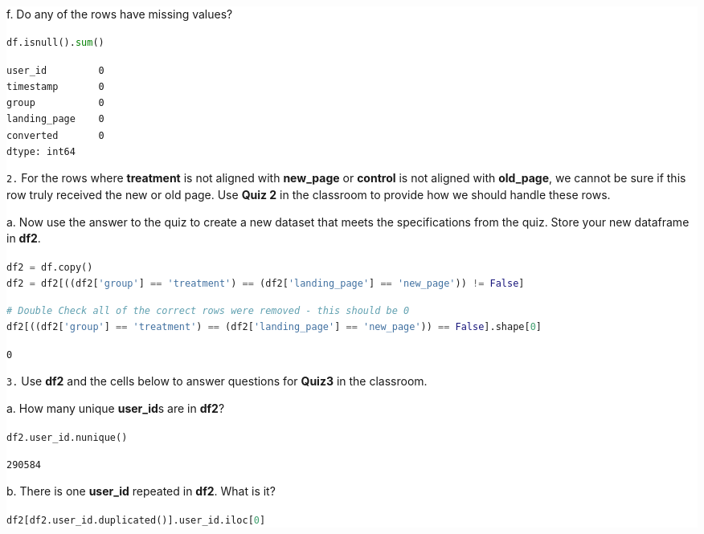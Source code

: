 
f. Do any of the rows have missing values?


```python
df.isnull().sum()
```




    user_id         0
    timestamp       0
    group           0
    landing_page    0
    converted       0
    dtype: int64



`2.` For the rows where **treatment** is not aligned with **new_page** or **control** is not aligned with **old_page**, we cannot be sure if this row truly received the new or old page.  Use **Quiz 2** in the classroom to provide how we should handle these rows.  

a. Now use the answer to the quiz to create a new dataset that meets the specifications from the quiz.  Store your new dataframe in **df2**.


```python
df2 = df.copy()
df2 = df2[((df2['group'] == 'treatment') == (df2['landing_page'] == 'new_page')) != False]
```


```python
# Double Check all of the correct rows were removed - this should be 0
df2[((df2['group'] == 'treatment') == (df2['landing_page'] == 'new_page')) == False].shape[0]
```




    0



`3.` Use **df2** and the cells below to answer questions for **Quiz3** in the classroom.

a. How many unique **user_id**s are in **df2**?


```python
df2.user_id.nunique()
```




    290584



b. There is one **user_id** repeated in **df2**.  What is it?


```python
df2[df2.user_id.duplicated()].user_id.iloc[0]
```
